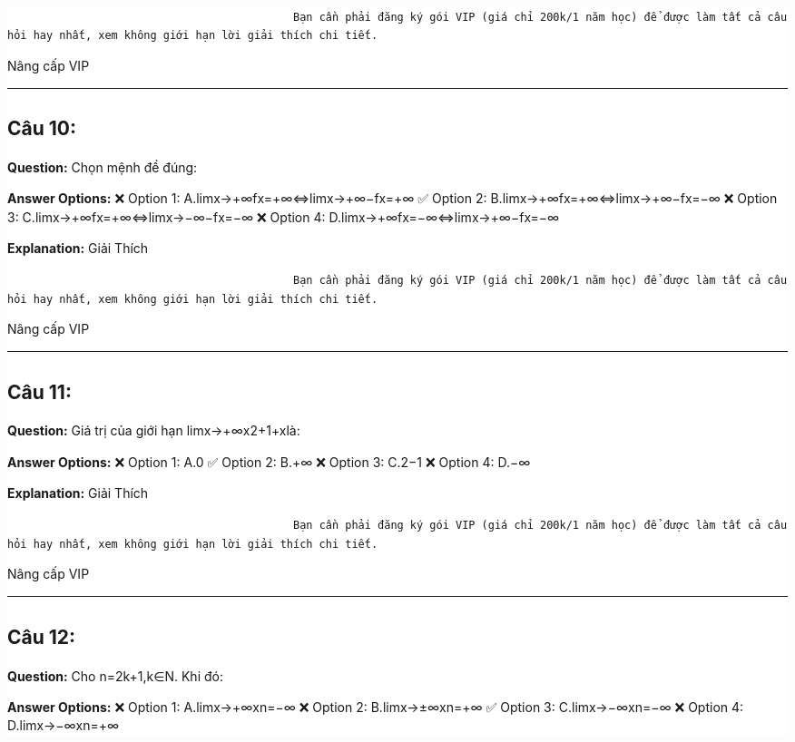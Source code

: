 

                                                Bạn cần phải đăng ký gói VIP (giá chỉ 200k/1 năm học) để được làm tất cả câu hỏi hay nhất, xem không giới hạn lời giải thích chi tiết.
                                            

Nâng cấp VIP

---

## Câu 10:

**Question:** Chọn mệnh đề đúng:

**Answer Options:**
❌ Option 1: A.limx→+∞fx=+∞⇔limx→+∞−fx=+∞
✅ Option 2: B.limx→+∞fx=+∞⇔limx→+∞−fx=−∞
❌ Option 3: C.limx→+∞fx=+∞⇔limx→−∞−fx=−∞
❌ Option 4: D.limx→+∞fx=−∞⇔limx→+∞−fx=−∞

**Explanation:** Giải Thích




                                                Bạn cần phải đăng ký gói VIP (giá chỉ 200k/1 năm học) để được làm tất cả câu hỏi hay nhất, xem không giới hạn lời giải thích chi tiết.
                                            

Nâng cấp VIP

---

## Câu 11:

**Question:** Giá trị của giới hạn limx→+∞x2+1+xlà:

**Answer Options:**
❌ Option 1: A.0
✅ Option 2: B.+∞
❌ Option 3: C.2−1
❌ Option 4: D.−∞

**Explanation:** Giải Thích




                                                Bạn cần phải đăng ký gói VIP (giá chỉ 200k/1 năm học) để được làm tất cả câu hỏi hay nhất, xem không giới hạn lời giải thích chi tiết.
                                            

Nâng cấp VIP

---

## Câu 12:

**Question:** Cho n=2k+1,k∈N. Khi đó:

**Answer Options:**
❌ Option 1: A.limx→+∞xn=−∞
❌ Option 2: B.limx→±∞xn=+∞
✅ Option 3: C.limx→−∞xn=−∞
❌ Option 4: D.limx→−∞xn=+∞
